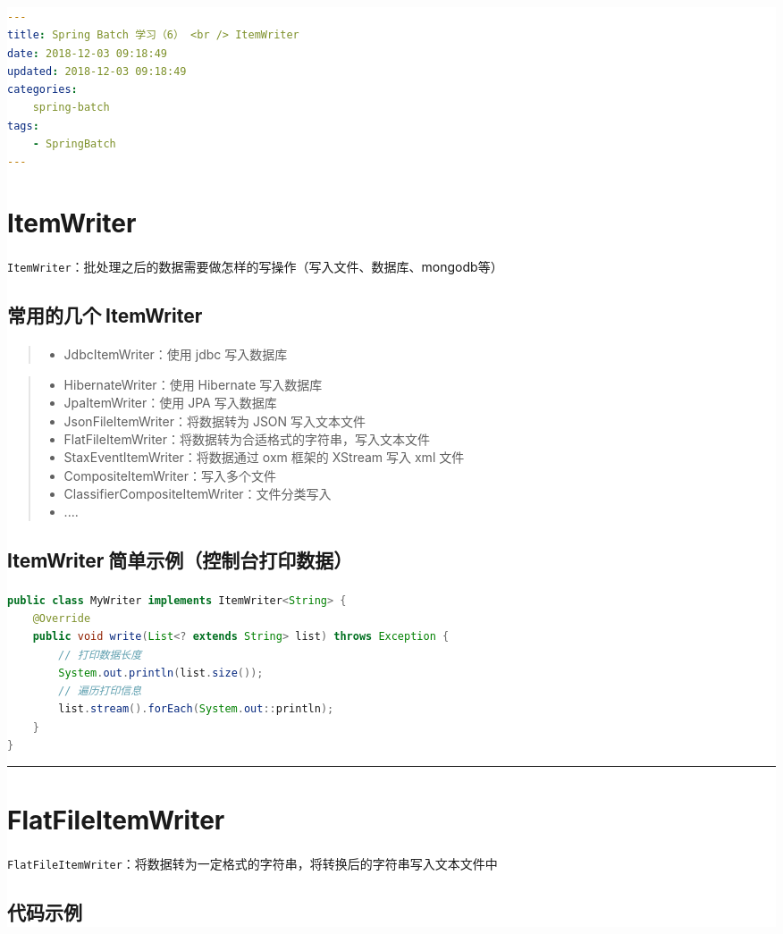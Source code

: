 ```yaml
---
title: Spring Batch 学习（6） <br /> ItemWriter
date: 2018-12-03 09:18:49
updated: 2018-12-03 09:18:49
categories:
    spring-batch
tags:
    - SpringBatch
---
```


# ItemWriter

`ItemWriter`：批处理之后的数据需要做怎样的写操作（写入文件、数据库、mongodb等）

## 常用的几个 ItemWriter
> * JdbcItemWriter：使用 jdbc 写入数据库

> * HibernateWriter：使用 Hibernate 写入数据库
> * JpaItemWriter：使用 JPA 写入数据库
> * JsonFileItemWriter：将数据转为 JSON 写入文本文件
> * FlatFileItemWriter：将数据转为合适格式的字符串，写入文本文件
> * StaxEventItemWriter：将数据通过 oxm 框架的 XStream 写入 xml 文件
> * CompositeItemWriter：写入多个文件
> * ClassifierCompositeItemWriter：文件分类写入
> * ....

## ItemWriter 简单示例（控制台打印数据）

```java
public class MyWriter implements ItemWriter<String> {
    @Override
    public void write(List<? extends String> list) throws Exception {
        // 打印数据长度
        System.out.println(list.size());
        // 遍历打印信息
        list.stream().forEach(System.out::println);
    }
}
```

---

# FlatFileItemWriter

`FlatFileItemWriter`：将数据转为一定格式的字符串，将转换后的字符串写入文本文件中

## 代码示例
